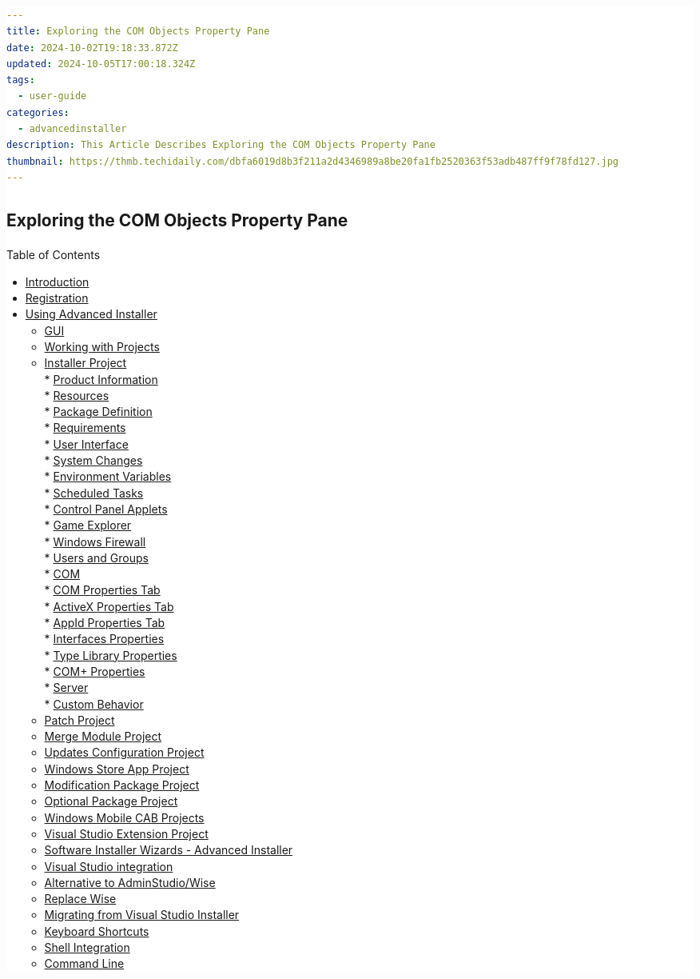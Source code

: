 ```yaml
---
title: Exploring the COM Objects Property Pane
date: 2024-10-02T19:18:33.872Z
updated: 2024-10-05T17:00:18.324Z
tags:
  - user-guide
categories:
  - advancedinstaller
description: This Article Describes Exploring the COM Objects Property Pane
thumbnail: https://thmb.techidaily.com/dbfa6019d8b3f211a2d4346989a8be20fa1fb2520363f53adb487ff9f78fd127.jpg
---
```


## Exploring the COM Objects Property Pane

Table of Contents

* [Introduction](https://tools.techidaily.com/advancedinstaller/products/)
* [Registration](https://tools.techidaily.com/advancedinstaller/products/)
* [Using Advanced Installer](https://tools.techidaily.com/advancedinstaller/products/)  
   * [GUI](https://tools.techidaily.com/advancedinstaller/products/)  
   * [Working with Projects](https://tools.techidaily.com/advancedinstaller/products/)  
   * [Installer Project](https://tools.techidaily.com/advancedinstaller/products/)  
         * [Product Information](https://tools.techidaily.com/advancedinstaller/products/)  
         * [Resources](https://tools.techidaily.com/advancedinstaller/products/)  
         * [Package Definition](https://tools.techidaily.com/advancedinstaller/products/)  
         * [Requirements](https://tools.techidaily.com/advancedinstaller/products/)  
         * [User Interface](https://tools.techidaily.com/advancedinstaller/products/)  
         * [System Changes](https://tools.techidaily.com/advancedinstaller/products/)  
                  * [Environment Variables](https://tools.techidaily.com/advancedinstaller/products/)  
                  * [Scheduled Tasks](https://tools.techidaily.com/advancedinstaller/products/)  
                  * [Control Panel Applets](https://tools.techidaily.com/advancedinstaller/products/)  
                  * [Game Explorer](https://tools.techidaily.com/advancedinstaller/products/)  
                  * [Windows Firewall](https://tools.techidaily.com/advancedinstaller/products/)  
                  * [Users and Groups](https://tools.techidaily.com/advancedinstaller/products/)  
                  * [COM](https://tools.techidaily.com/advancedinstaller/products/)  
                              * [COM Properties Tab](https://tools.techidaily.com/advancedinstaller/products/)  
                              * [ActiveX Properties Tab](https://tools.techidaily.com/advancedinstaller/products/)  
                              * [AppId Properties Tab](https://tools.techidaily.com/advancedinstaller/products/)  
                              * [Interfaces Properties](https://tools.techidaily.com/advancedinstaller/products/)  
                              * [Type Library Properties](https://tools.techidaily.com/advancedinstaller/products/)  
                              * [COM+ Properties](https://tools.techidaily.com/advancedinstaller/products/)  
         * [Server](https://tools.techidaily.com/advancedinstaller/products/)  
         * [Custom Behavior](https://tools.techidaily.com/advancedinstaller/products/)  
   * [Patch Project](https://tools.techidaily.com/advancedinstaller/products/)  
   * [Merge Module Project](https://tools.techidaily.com/advancedinstaller/products/)  
   * [Updates Configuration Project](https://tools.techidaily.com/advancedinstaller/products/)  
   * [Windows Store App Project](https://tools.techidaily.com/advancedinstaller/products/)  
   * [Modification Package Project](https://tools.techidaily.com/advancedinstaller/products/)  
   * [Optional Package Project](https://tools.techidaily.com/advancedinstaller/products/)  
   * [Windows Mobile CAB Projects](https://tools.techidaily.com/advancedinstaller/products/)  
   * [Visual Studio Extension Project](https://tools.techidaily.com/advancedinstaller/products/)  
   * [Software Installer Wizards - Advanced Installer](https://tools.techidaily.com/advancedinstaller/products/)  
   * [Visual Studio integration](https://tools.techidaily.com/advancedinstaller/products/)  
   * [Alternative to AdminStudio/Wise](https://tools.techidaily.com/advancedinstaller/products/)  
   * [Replace Wise](https://tools.techidaily.com/advancedinstaller/products/)  
   * [Migrating from Visual Studio Installer](https://tools.techidaily.com/advancedinstaller/products/)  
   * [Keyboard Shortcuts](https://tools.techidaily.com/advancedinstaller/products/)  
   * [Shell Integration](https://tools.techidaily.com/advancedinstaller/products/)  
   * [Command Line](https://tools.techidaily.com/advancedinstaller/products/)  